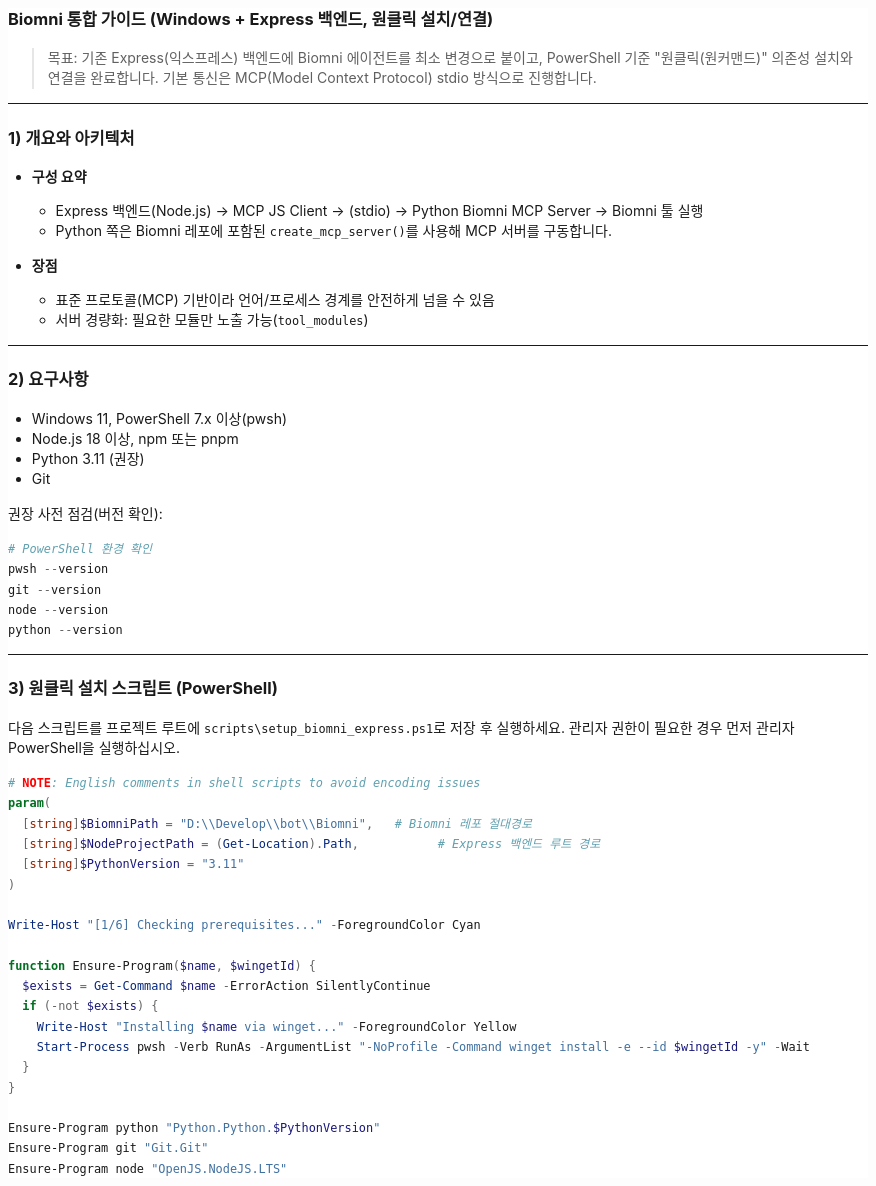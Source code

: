 ### Biomni 통합 가이드 (Windows + Express 백엔드, 원클릭 설치/연결)

> 목표: 기존 Express(익스프레스) 백엔드에 Biomni 에이전트를 최소 변경으로 붙이고, PowerShell 기준 "원클릭(원커맨드)" 의존성 설치와 연결을 완료합니다. 기본 통신은 MCP(Model Context Protocol) stdio 방식으로 진행합니다.

---

### 1) 개요와 아키텍처

- **구성 요약**

  - Express 백엔드(Node.js) → MCP JS Client → (stdio) → Python Biomni MCP Server → Biomni 툴 실행
  - Python 쪽은 Biomni 레포에 포함된 `create_mcp_server()`를 사용해 MCP 서버를 구동합니다.

- **장점**
  - 표준 프로토콜(MCP) 기반이라 언어/프로세스 경계를 안전하게 넘을 수 있음
  - 서버 경량화: 필요한 모듈만 노출 가능(`tool_modules`)

---

### 2) 요구사항

- Windows 11, PowerShell 7.x 이상(pwsh)
- Node.js 18 이상, npm 또는 pnpm
- Python 3.11 (권장)
- Git

권장 사전 점검(버전 확인):

```powershell
# PowerShell 환경 확인
pwsh --version
git --version
node --version
python --version
```

---

### 3) 원클릭 설치 스크립트 (PowerShell)

다음 스크립트를 프로젝트 루트에 `scripts\setup_biomni_express.ps1`로 저장 후 실행하세요. 관리자 권한이 필요한 경우 먼저 관리자 PowerShell을 실행하십시오.

```powershell
# NOTE: English comments in shell scripts to avoid encoding issues
param(
  [string]$BiomniPath = "D:\\Develop\\bot\\Biomni",   # Biomni 레포 절대경로
  [string]$NodeProjectPath = (Get-Location).Path,           # Express 백엔드 루트 경로
  [string]$PythonVersion = "3.11"
)

Write-Host "[1/6] Checking prerequisites..." -ForegroundColor Cyan

function Ensure-Program($name, $wingetId) {
  $exists = Get-Command $name -ErrorAction SilentlyContinue
  if (-not $exists) {
    Write-Host "Installing $name via winget..." -ForegroundColor Yellow
    Start-Process pwsh -Verb RunAs -ArgumentList "-NoProfile -Command winget install -e --id $wingetId -y" -Wait
  }
}

Ensure-Program python "Python.Python.$PythonVersion"
Ensure-Program git "Git.Git"
Ensure-Program node "OpenJS.NodeJS.LTS"

```